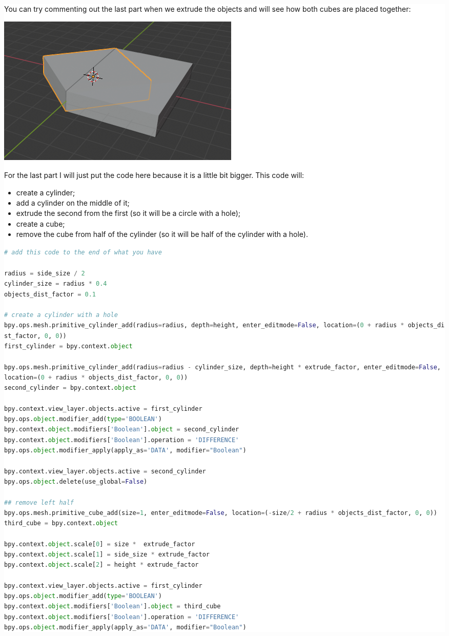 You can try commenting out the last part when we extrude the objects and will see how both cubes are placed together:

![Both cubes](../images/2020-12-05-3d-modeling-using-python/007.png)

For the last part I will just put the code here because it is a little bit bigger. This code will:
- create a cylinder;
- add a cylinder on the middle of it;
- extrude the second from the first (so it will be a circle with a hole);
- create a cube;
- remove the cube from half of the cylinder (so it will be half of the cylinder with a hole).

```python
# add this code to the end of what you have

radius = side_size / 2
cylinder_size = radius * 0.4
objects_dist_factor = 0.1

# create a cylinder with a hole
bpy.ops.mesh.primitive_cylinder_add(radius=radius, depth=height, enter_editmode=False, location=(0 + radius * objects_dist_factor, 0, 0))
first_cylinder = bpy.context.object

bpy.ops.mesh.primitive_cylinder_add(radius=radius - cylinder_size, depth=height * extrude_factor, enter_editmode=False, location=(0 + radius * objects_dist_factor, 0, 0))
second_cylinder = bpy.context.object

bpy.context.view_layer.objects.active = first_cylinder
bpy.ops.object.modifier_add(type='BOOLEAN')
bpy.context.object.modifiers['Boolean'].object = second_cylinder
bpy.context.object.modifiers['Boolean'].operation = 'DIFFERENCE'
bpy.ops.object.modifier_apply(apply_as='DATA', modifier="Boolean")

bpy.context.view_layer.objects.active = second_cylinder
bpy.ops.object.delete(use_global=False)

## remove left half
bpy.ops.mesh.primitive_cube_add(size=1, enter_editmode=False, location=(-size/2 + radius * objects_dist_factor, 0, 0))
third_cube = bpy.context.object

bpy.context.object.scale[0] = size *  extrude_factor
bpy.context.object.scale[1] = side_size * extrude_factor
bpy.context.object.scale[2] = height * extrude_factor

bpy.context.view_layer.objects.active = first_cylinder
bpy.ops.object.modifier_add(type='BOOLEAN')
bpy.context.object.modifiers['Boolean'].object = third_cube
bpy.context.object.modifiers['Boolean'].operation = 'DIFFERENCE'
bpy.ops.object.modifier_apply(apply_as='DATA', modifier="Boolean")
```